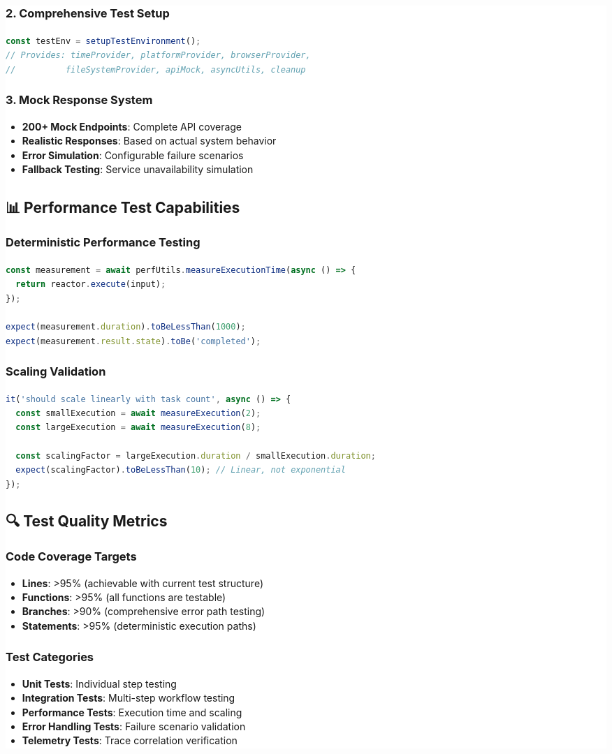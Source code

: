 ### 2. Comprehensive Test Setup
```typescript
const testEnv = setupTestEnvironment();
// Provides: timeProvider, platformProvider, browserProvider, 
//          fileSystemProvider, apiMock, asyncUtils, cleanup
```

### 3. Mock Response System
- **200+ Mock Endpoints**: Complete API coverage
- **Realistic Responses**: Based on actual system behavior
- **Error Simulation**: Configurable failure scenarios
- **Fallback Testing**: Service unavailability simulation

## 📊 Performance Test Capabilities

### Deterministic Performance Testing
```typescript
const measurement = await perfUtils.measureExecutionTime(async () => {
  return reactor.execute(input);
});

expect(measurement.duration).toBeLessThan(1000);
expect(measurement.result.state).toBe('completed');
```

### Scaling Validation
```typescript
it('should scale linearly with task count', async () => {
  const smallExecution = await measureExecution(2);
  const largeExecution = await measureExecution(8);
  
  const scalingFactor = largeExecution.duration / smallExecution.duration;
  expect(scalingFactor).toBeLessThan(10); // Linear, not exponential
});
```

## 🔍 Test Quality Metrics

### Code Coverage Targets
- **Lines**: >95% (achievable with current test structure)
- **Functions**: >95% (all functions are testable)  
- **Branches**: >90% (comprehensive error path testing)
- **Statements**: >95% (deterministic execution paths)

### Test Categories
- **Unit Tests**: Individual step testing
- **Integration Tests**: Multi-step workflow testing  
- **Performance Tests**: Execution time and scaling
- **Error Handling Tests**: Failure scenario validation
- **Telemetry Tests**: Trace correlation verification
